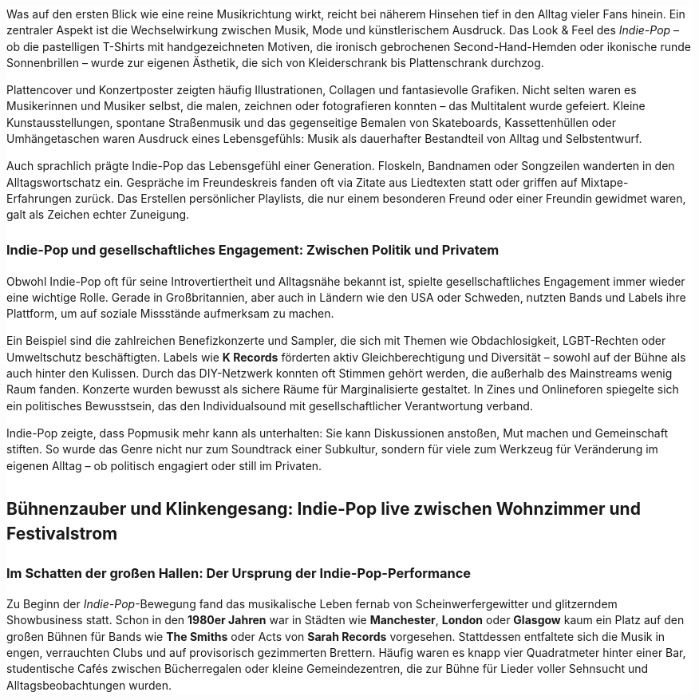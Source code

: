 Was auf den ersten Blick wie eine reine Musikrichtung wirkt, reicht bei näherem Hinsehen tief in den
Alltag vieler Fans hinein. Ein zentraler Aspekt ist die Wechselwirkung zwischen Musik, Mode und
künstlerischem Ausdruck. Das Look & Feel des _Indie-Pop_ – ob die pastelligen T-Shirts mit
handgezeichneten Motiven, die ironisch gebrochenen Second-Hand-Hemden oder ikonische runde
Sonnenbrillen – wurde zur eigenen Ästhetik, die sich von Kleiderschrank bis Plattenschrank durchzog.

Plattencover und Konzertposter zeigten häufig Illustrationen, Collagen und fantasievolle Grafiken.
Nicht selten waren es Musikerinnen und Musiker selbst, die malen, zeichnen oder fotografieren
konnten – das Multitalent wurde gefeiert. Kleine Kunstausstellungen, spontane Straßenmusik und das
gegenseitige Bemalen von Skateboards, Kassettenhüllen oder Umhängetaschen waren Ausdruck eines
Lebensgefühls: Musik als dauerhafter Bestandteil von Alltag und Selbstentwurf.

Auch sprachlich prägte Indie-Pop das Lebensgefühl einer Generation. Floskeln, Bandnamen oder
Songzeilen wanderten in den Alltagswortschatz ein. Gespräche im Freundeskreis fanden oft via Zitate
aus Liedtexten statt oder griffen auf Mixtape-Erfahrungen zurück. Das Erstellen persönlicher
Playlists, die nur einem besonderen Freund oder einer Freundin gewidmet waren, galt als Zeichen
echter Zuneigung.

### Indie-Pop und gesellschaftliches Engagement: Zwischen Politik und Privatem

Obwohl Indie-Pop oft für seine Introvertiertheit und Alltagsnähe bekannt ist, spielte
gesellschaftliches Engagement immer wieder eine wichtige Rolle. Gerade in Großbritannien, aber auch
in Ländern wie den USA oder Schweden, nutzten Bands und Labels ihre Plattform, um auf soziale
Missstände aufmerksam zu machen.

Ein Beispiel sind die zahlreichen Benefizkonzerte und Sampler, die sich mit Themen wie
Obdachlosigkeit, LGBT-Rechten oder Umweltschutz beschäftigten. Labels wie **K Records** förderten
aktiv Gleichberechtigung und Diversität – sowohl auf der Bühne als auch hinter den Kulissen. Durch
das DIY-Netzwerk konnten oft Stimmen gehört werden, die außerhalb des Mainstreams wenig Raum fanden.
Konzerte wurden bewusst als sichere Räume für Marginalisierte gestaltet. In Zines und Onlineforen
spiegelte sich ein politisches Bewusstsein, das den Individualsound mit gesellschaftlicher
Verantwortung verband.

Indie-Pop zeigte, dass Popmusik mehr kann als unterhalten: Sie kann Diskussionen anstoßen, Mut
machen und Gemeinschaft stiften. So wurde das Genre nicht nur zum Soundtrack einer Subkultur,
sondern für viele zum Werkzeug für Veränderung im eigenen Alltag – ob politisch engagiert oder still
im Privaten.

## Bühnenzauber und Klinkengesang: Indie-Pop live zwischen Wohnzimmer und Festivalstrom

### Im Schatten der großen Hallen: Der Ursprung der Indie-Pop-Performance

Zu Beginn der _Indie-Pop_-Bewegung fand das musikalische Leben fernab von Scheinwerfergewitter und
glitzerndem Showbusiness statt. Schon in den **1980er Jahren** war in Städten wie **Manchester**,
**London** oder **Glasgow** kaum ein Platz auf den großen Bühnen für Bands wie **The Smiths** oder
Acts von **Sarah Records** vorgesehen. Stattdessen entfaltete sich die Musik in engen, verrauchten
Clubs und auf provisorisch gezimmerten Brettern. Häufig waren es knapp vier Quadratmeter hinter
einer Bar, studentische Cafés zwischen Bücherregalen oder kleine Gemeindezentren, die zur Bühne für
Lieder voller Sehnsucht und Alltagsbeobachtungen wurden.
